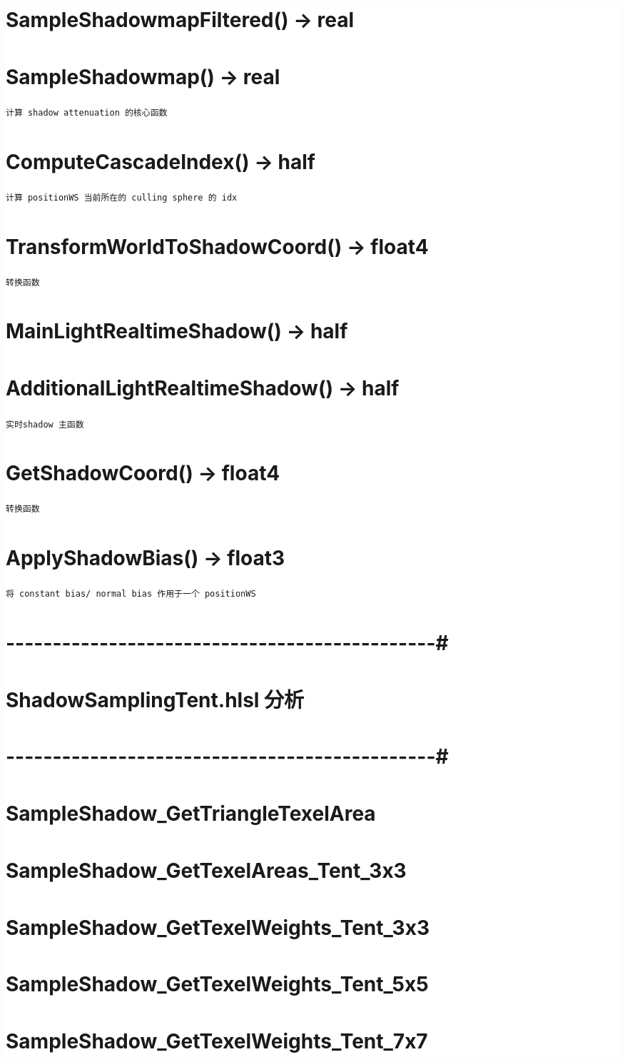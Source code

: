 # SampleShadowmapFiltered() -> real


# SampleShadowmap() -> real
    计算 shadow attenuation 的核心函数

# ComputeCascadeIndex() -> half
    计算 positionWS 当前所在的 culling sphere 的 idx

# TransformWorldToShadowCoord() -> float4
    转换函数

# MainLightRealtimeShadow() -> half
# AdditionalLightRealtimeShadow() -> half
    实时shadow 主函数

# GetShadowCoord() -> float4
    转换函数

# ApplyShadowBias() -> float3
    将 constant bias/ normal bias 作用于一个 positionWS




# ----------------------------------------------#
#       ShadowSamplingTent.hlsl  分析
# ----------------------------------------------#

# SampleShadow_GetTriangleTexelArea

# SampleShadow_GetTexelAreas_Tent_3x3

# SampleShadow_GetTexelWeights_Tent_3x3
# SampleShadow_GetTexelWeights_Tent_5x5
# SampleShadow_GetTexelWeights_Tent_7x7
